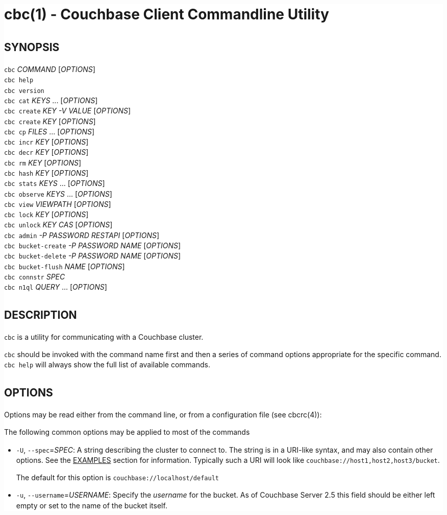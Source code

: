 # cbc(1) - Couchbase Client Commandline Utility

## SYNOPSIS

`cbc` _COMMAND_ [_OPTIONS_]<br>
`cbc help`<br>
`cbc version`<br>
`cbc cat` _KEYS_ ... [_OPTIONS_]<br>
`cbc create` _KEY_ _-V VALUE_ [_OPTIONS_]<br>
`cbc create` _KEY_ [_OPTIONS_]<br>
`cbc cp` _FILES_ ... [_OPTIONS_]<br>
`cbc incr` _KEY_ [_OPTIONS_]<br>
`cbc decr` _KEY_ [_OPTIONS_]<br>
`cbc rm` _KEY_ [_OPTIONS_]<br>
`cbc hash` _KEY_ [_OPTIONS_]<br>
`cbc stats` _KEYS_ ... [_OPTIONS_]<br>
`cbc observe` _KEYS_ ... [_OPTIONS_]<br>
`cbc view` _VIEWPATH_ [_OPTIONS_]<br>
`cbc lock` _KEY_ [_OPTIONS_]<br>
`cbc unlock` _KEY_ _CAS_ [_OPTIONS_]<br>
`cbc admin` _-P PASSWORD_ _RESTAPI_ [_OPTIONS_]<br>
`cbc bucket-create` _-P PASSWORD_ _NAME_ [_OPTIONS_]<br>
`cbc bucket-delete` _-P PASSWORD_ _NAME_ [_OPTIONS_]<br>
`cbc bucket-flush` _NAME_ [_OPTIONS_]<br>
`cbc connstr` _SPEC_<br>
`cbc n1ql` _QUERY_ ... [_OPTIONS_]<br>

## DESCRIPTION

`cbc` is a utility for communicating with a Couchbase cluster.

`cbc` should be invoked with the command name first and then a series of command
options appropriate for the specific command. `cbc help` will always show the full
list of available commands.

<a name="OPTIONS"></a>
## OPTIONS

Options may be read either from the command line, or from a configuration file
(see cbcrc(4)):

The following common options may be applied to most of the commands

* `-U`, `--spec`=_SPEC_:
  A string describing the cluster to connect to. The string is in a URI-like syntax,
  and may also contain other options. See the [EXAMPLES](#examples) section for information.
  Typically such a URI will look like `couchbase://host1,host2,host3/bucket`.

  The default for this option is `couchbase://localhost/default`

* `-u`, `--username`=_USERNAME_:
  Specify the _username_ for the bucket. As of Couchbase Server 2.5 this field
  should be either left empty or set to the name of the bucket itself.
